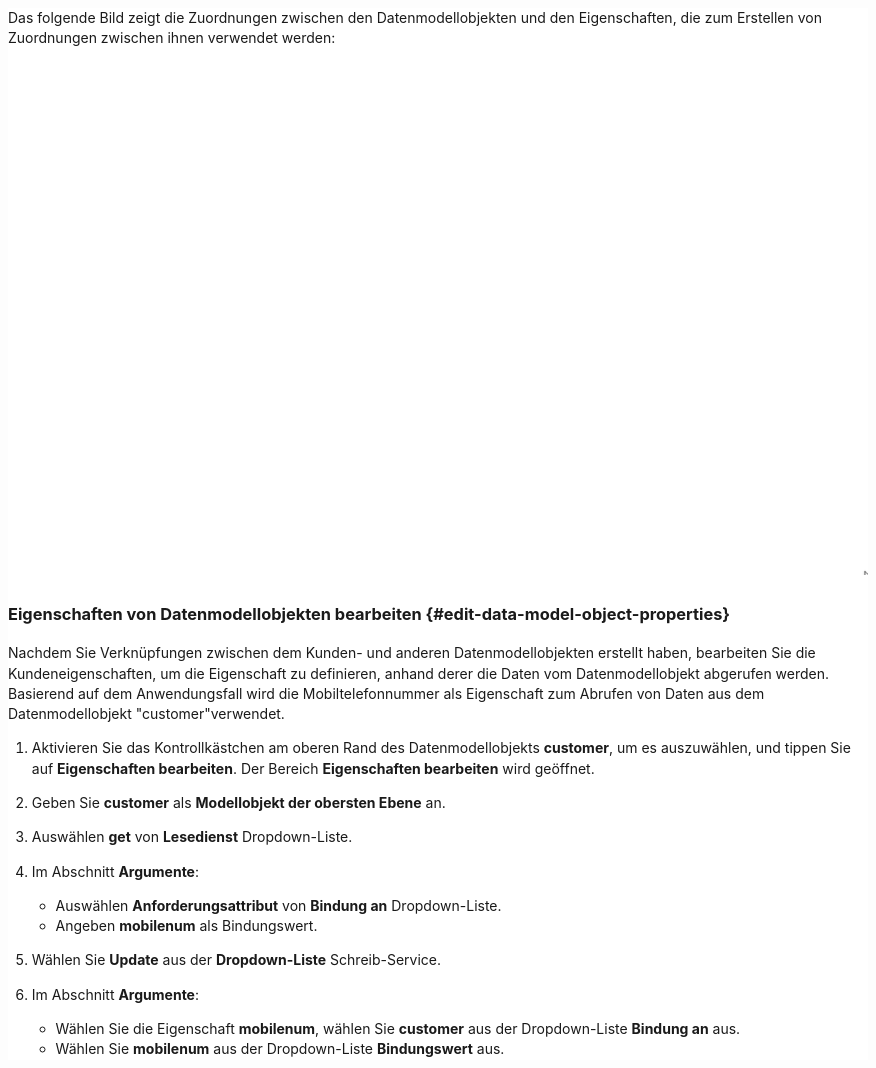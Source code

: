    Das folgende Bild zeigt die Zuordnungen zwischen den Datenmodellobjekten und den Eigenschaften, die zum Erstellen von Zuordnungen zwischen ihnen verwendet werden:

   ![fdm_associations](assets/fdm_associations.gif)

### Eigenschaften von Datenmodellobjekten bearbeiten {#edit-data-model-object-properties}

Nachdem Sie Verknüpfungen zwischen dem Kunden- und anderen Datenmodellobjekten erstellt haben, bearbeiten Sie die Kundeneigenschaften, um die Eigenschaft zu definieren, anhand derer die Daten vom Datenmodellobjekt abgerufen werden. Basierend auf dem Anwendungsfall wird die Mobiltelefonnummer als Eigenschaft zum Abrufen von Daten aus dem Datenmodellobjekt &quot;customer&quot;verwendet.

1. Aktivieren Sie das Kontrollkästchen am oberen Rand des Datenmodellobjekts **customer**, um es auszuwählen, und tippen Sie auf **Eigenschaften bearbeiten**. Der Bereich **Eigenschaften bearbeiten** wird geöffnet.
1. Geben Sie **customer** als **Modellobjekt der obersten Ebene** an.
1. Auswählen **get** von **Lesedienst** Dropdown-Liste.
1. Im Abschnitt **Argumente**:

   * Auswählen **Anforderungsattribut** von **Bindung an** Dropdown-Liste.
   * Angeben **mobilenum** als Bindungswert.

1. Wählen Sie **Update** aus der **Dropdown-Liste** Schreib-Service.
1. Im Abschnitt **Argumente**:

   * Wählen Sie die Eigenschaft **mobilenum**, wählen Sie **customer** aus der Dropdown-Liste **Bindung an** aus.
   * Wählen Sie **mobilenum** aus der Dropdown-Liste **Bindungswert** aus.
